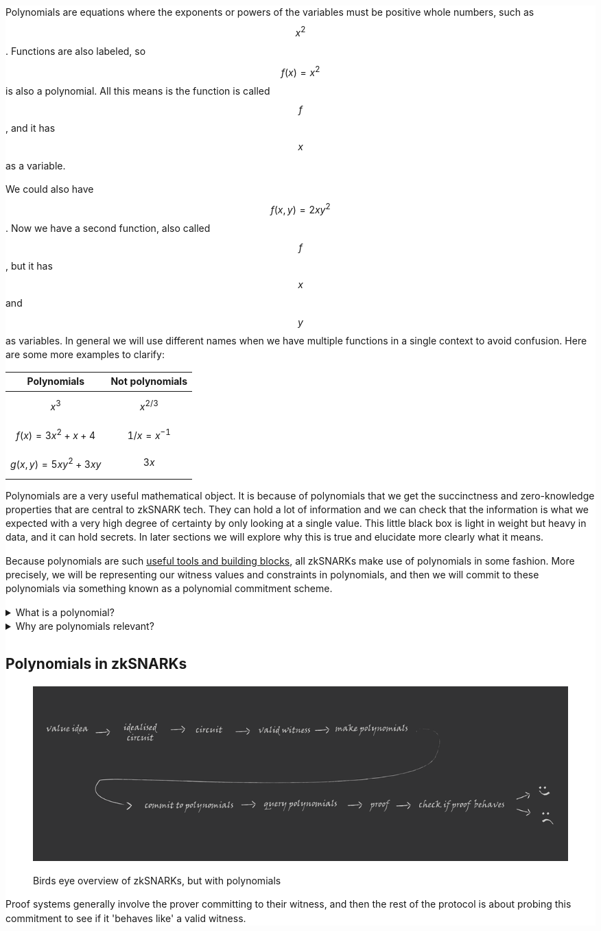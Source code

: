 Polynomials are equations where the exponents or powers of the variables must be positive whole numbers, such as $$x^2$$. Functions are also labeled, so $$f(x) = x^2$$ is also a polynomial. All this means is the function is called $$f$$, and it has $$x$$ as a variable.

We could also have $$f(x,y)=2xy^2$$. Now we have a second function, also called $$f$$, but it has $$x$$ and $$y$$ as variables. In general we will use different names when we have multiple functions in a single context to avoid confusion. Here are some more examples to clarify:

| Polynomials              | Not polynomials  |
| ------------------------ | ---------------- |
| $$x^3$$                  | $$x^{2/3}$$      |
| $$f(x) = 3x^2 + x + 4$$  | $$1/x = x^{-1}$$ |
| $$g(x,y) = 5xy^2 + 3xy$$ | $$3x$$           |

Polynomials are a very useful mathematical object. It is because of polynomials that we get the succinctness and zero-knowledge properties that are central to zkSNARK tech. They can hold a lot of information and we can check that the information is what we expected with a very high degree of certainty by only looking at a single value. This little black box is light in weight but heavy in data, and it can hold secrets. In later sections we will explore why this is true and elucidate more clearly what it means.

Because polynomials are such [useful tools and building blocks](https://app.streameth.org/devconnect/progcrypto/session/why\_you\_should\_care\_about\_polynomials), all zkSNARKs make use of polynomials in some fashion. More precisely, we will be representing our witness values and constraints in polynomials, and then we will commit to these polynomials via something known as a polynomial commitment scheme.

<details><summary>What is a polynomial?</summary></details>

<details><summary>Why are polynomials relevant?</summary></details>

## Polynomials in zkSNARKs

<figure><img src="../.gitbook/assets/3 kopya 3@4x.png" alt=""><figcaption><p>Birds eye overview of zkSNARKs, but with polynomials</p></figcaption></figure>

Proof systems generally involve the prover committing to their witness, and then the rest of the protocol is about probing this commitment to see if it 'behaves like' a valid witness.
